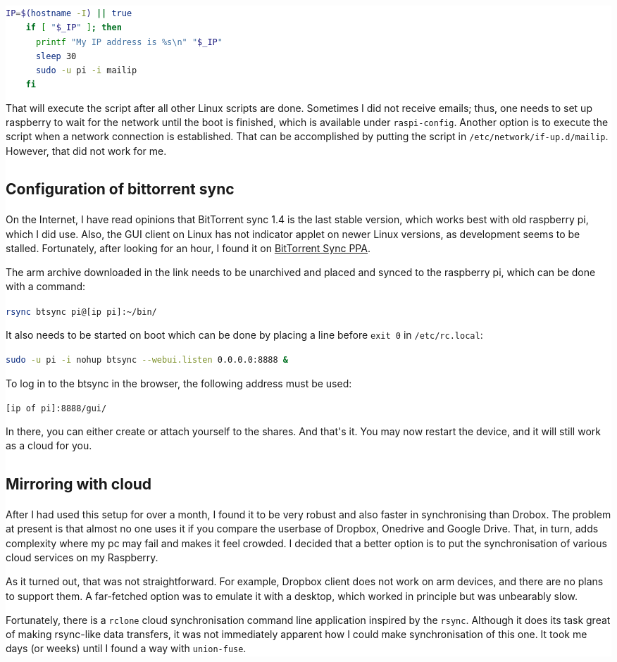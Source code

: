 ```bash
IP=$(hostname -I) || true
    if [ "$_IP" ]; then
      printf "My IP address is %s\n" "$_IP"
      sleep 30
      sudo -u pi -i mailip
    fi
```
That will execute the script after all other Linux scripts are done. Sometimes I did not receive emails; thus, one needs to set up raspberry to wait for the network until the boot is finished, which is available under `raspi-config`. Another option is to execute the script when a network connection is established. That can be accomplished by putting the script in `/etc/network/if-up.d/mailip`. However, that did not work for me.

## Configuration of bittorrent sync

On the Internet, I have read opinions that BitTorrent sync 1.4 is the last stable version, which works best with old raspberry pi, which I did use. Also, the GUI client on Linux has not indicator applet on newer Linux versions, as development seems to be stalled. Fortunately, after
looking for an hour, I found it on [BitTorrent Sync PPA](https://launchpad.net/~tuxpoldo/\+archive/ubuntu/btsync).

The arm archive downloaded in the link needs to be unarchived and placed and synced to the raspberry pi, which can be done with a command:

```bash
rsync btsync pi@[ip pi]:~/bin/
```
It also needs to be started on boot which can be done by placing a line before `exit 0` in `/etc/rc.local`:

```bash
sudo -u pi -i nohup btsync --webui.listen 0.0.0.0:8888 &
```
To log in to the btsync in the browser, the following address must be used:
```bash
[ip of pi]:8888/gui/
```
In there, you can either create or attach yourself to the shares. And that's it. You may now restart the device, and it will still work as a cloud
for you.

## Mirroring with cloud

After I had used this setup for over a month, I found it to be very robust and
also faster in synchronising than Drobox. The problem at present is that almost no one uses it if you compare the userbase of Dropbox, Onedrive and Google Drive. That, in turn, adds complexity where my pc may fail and makes it feel crowded. I decided that a better option is to put the synchronisation of various cloud services on my Raspberry.

As it turned out, that was not straightforward. For example, Dropbox client does not work on arm devices, and there are no plans to support them. A far-fetched option was to emulate it with a desktop, which worked in principle but was unbearably slow.

Fortunately, there is a `rclone` cloud synchronisation command line application inspired by the `rsync`. Although it does its task great of making rsync-like data transfers, it was not immediately apparent how I could make synchronisation of this one. It took me days (or weeks) until I found a way with `union-fuse`.
